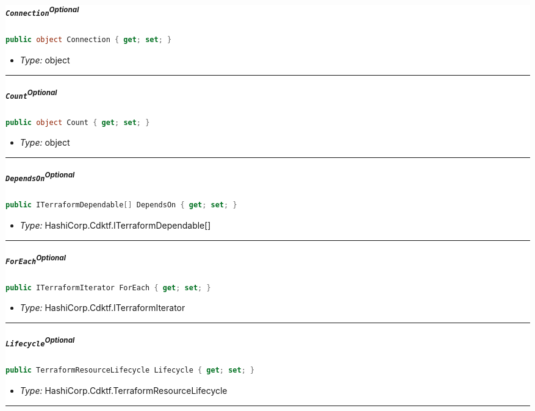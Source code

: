 
##### `Connection`<sup>Optional</sup> <a name="Connection" id="@cdktf/provider-cloudflare.apiShieldOperation.ApiShieldOperationConfig.property.connection"></a>

```csharp
public object Connection { get; set; }
```

- *Type:* object

---

##### `Count`<sup>Optional</sup> <a name="Count" id="@cdktf/provider-cloudflare.apiShieldOperation.ApiShieldOperationConfig.property.count"></a>

```csharp
public object Count { get; set; }
```

- *Type:* object

---

##### `DependsOn`<sup>Optional</sup> <a name="DependsOn" id="@cdktf/provider-cloudflare.apiShieldOperation.ApiShieldOperationConfig.property.dependsOn"></a>

```csharp
public ITerraformDependable[] DependsOn { get; set; }
```

- *Type:* HashiCorp.Cdktf.ITerraformDependable[]

---

##### `ForEach`<sup>Optional</sup> <a name="ForEach" id="@cdktf/provider-cloudflare.apiShieldOperation.ApiShieldOperationConfig.property.forEach"></a>

```csharp
public ITerraformIterator ForEach { get; set; }
```

- *Type:* HashiCorp.Cdktf.ITerraformIterator

---

##### `Lifecycle`<sup>Optional</sup> <a name="Lifecycle" id="@cdktf/provider-cloudflare.apiShieldOperation.ApiShieldOperationConfig.property.lifecycle"></a>

```csharp
public TerraformResourceLifecycle Lifecycle { get; set; }
```

- *Type:* HashiCorp.Cdktf.TerraformResourceLifecycle

---
